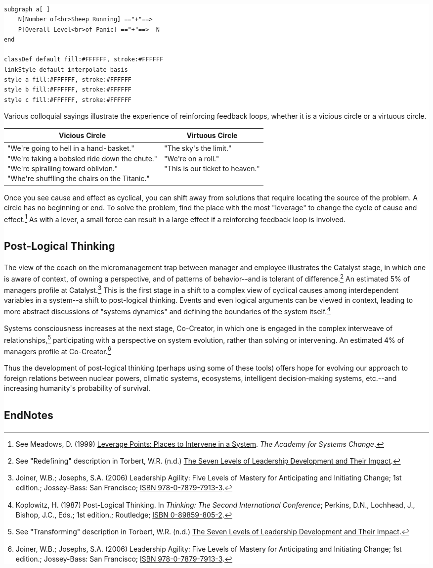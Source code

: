 	subgraph a[ ]
		N[Number of<br>Sheep Running] =="+"==>
		P[Overall Level<br>of Panic] =="+"==>  N
	end
	
	classDef default fill:#FFFFFF, stroke:#FFFFFF
	linkStyle default interpolate basis
	style a fill:#FFFFFF, stroke:#FFFFFF
	style b fill:#FFFFFF, stroke:#FFFFFF
	style c fill:#FFFFFF, stroke:#FFFFFF
</div>

Various colloquial sayings illustrate the experience of reinforcing feedback loops, whether it is a vicious circle or a virtuous circle.

| Vicious Circle                                               | Virtuous Circle                                              |
| ------------------------------------------------------------ | ------------------------------------------------------------ |
| "We're going to hell in a hand-basket."<br>"We're taking a bobsled ride down the chute."<br>"We're spiralling toward oblivion."<br>"Whe're shuffling the chairs on the Titanic." | "The sky's the limit."<br>"We're on a roll."<br>"This is our ticket to heaven." |

Once you see cause and effect as cyclical, you can shift away from solutions that require locating the source of the problem. A circle has no beginning or end. To solve the problem, find the place with the most "[leverage](http://donellameadows.org/archives/leverage-points-places-to-intervene-in-a-system/)" to change the cycle of cause and effect.[^13] As with a lever, a small force can result in a large effect if a reinforcing feedback loop is involved.

## Post-Logical Thinking

The view of the coach on the micromanagement trap between manager and employee illustrates the Catalyst stage, in which one is aware of context, of owning a perspective, and of patterns of behavior--and is tolerant of difference.[^14] An estimated 5% of managers profile at Catalyst.[^5] This is the first stage in a shift to a complex view of cyclical causes among interdependent variables in a system--a shift to post-logical thinking. Events and even logical arguments can be viewed in context, leading to more abstract discussions of "systems dynamics" and defining the boundaries of the system itself.[^3]

Systems consciousness increases at the next stage, Co-Creator, in which one is engaged in the complex interweave of relationships,[^15] participating with a perspective on system evolution, rather than solving or intervening.  An estimated 4% of managers profile at Co-Creator.[^5]

Thus the development of post-logical thinking (perhaps using some of these tools) offers hope for evolving our approach to foreign relations between nuclear powers, climatic systems, ecosystems, intelligent decision-making systems, etc.--and increasing humanity's probability of survival.

## EndNotes

[^1]: Bateson, N. (2011) _[An Ecology of Mind: A Daughter’s Portrait of Gregory Bateson](http://www.anecologyofmind.com/)_.
[^2]: Koplowitz, H. (1984) A Projection Beyond Piaget’s Formal-Operations Stage: A General System Stage And A Unitary Stage. In Armon, C.; Commons, M.L.; Richards, F. _Beyond Formal Operations: Late Adolescent and Adult Cognitive Development_; Praeger: New York; [ISBN 978-0-275-91139-3](https://isbn.nu/9780275911393).
[^3]: Koplowitz, H. (1987) Post-Logical Thinking. In _Thinking: The Second International Conference_; Perkins, D.N., Lochhead, J., Bishop, J.C., Eds.; 1st edition.; Routledge; [ISBN 0-89859-805-2](https://isbn.nu/0898598052).
[^4]: Petrie, N. (2014) _[Vertical Leadership Development–Part 1: Developing Leaders for a Complex World](https://14226776-c20f-46a2-bcd6-85cefe57153f.filesusr.com/ugd/a8b141_65db299b1e274cdc84e3de48016b9862.pdf)_; Center for Creative Leadership.
[^5]: Joiner, W.B.; Josephs, S.A. (2006) Leadership Agility: Five Levels of Mastery for Anticipating and Initiating Change; 1st edition.; Jossey-Bass: San Francisco; [ISBN 978-0-7879-7913-3](https://isbn.nu/9780787979133).
[^6]: "Enthusiast" and "Operator" are called "Implusive" and "Opportunist", respectively, in Cook-Greuter, S.R. (2013) [Nine Levels Of Increasing Embrace In Ego Development: A Full-Spectrum Theory Of Vertical Growth And Meaning Making](http://www.cook-greuter.com/Cook-Greuter%209%20levels%20paper%20new%201.1'14%2097p%5B1%5D.pdf). *Prepublication version*, 97.
[^7]: "Operator" is called "Opportunist" in Torbert, W.R. (n.d.) [The Seven Levels of Leadership Development and Their Impact](https://www.gla.global/the-glp/levels-of-leadership-development/).
[^8]: Numbers are for "Conformist" in Cook-Greuter, S.R. (2013) [Nine Levels Of Increasing Embrace In Ego Development: A Full-Spectrum Theory Of Vertical Growth And Meaning Making](http://www.cook-greuter.com/Cook-Greuter%209%20levels%20paper%20new%201.1'14%2097p%5B1%5D.pdf). *Prepublication version*, 97.
[^9]: See "Diplomat" description in Torbert, W.R. (n.d.) [The Seven Levels of Leadership Development and Their Impact](https://www.gla.global/the-glp/levels-of-leadership-development/).
[^10]: William R. Torbert and Elaine Herdman Barker (n.d.). The Global Leadership Profile: Action-Logic Descriptions for Coaches.
[^11]: Kerth, N.L. (2001) _Project Retrospectives: A Handbook for Team Reviews_; Dorset House: New York; [ISBN 978-0-932633-44-6](https://isbn.nu/9780932633446).
[^12]: Gregory Bateson called the second two examples "complementary schismogenesis" and "symmetrical schismogenesis," respectively, in Bateson, G. (1972) _Steps to an Ecology of Mind: Collected Essays in Anthropology, Psychiatry, Evolution, and Epistemology_; 1 edition.; University of Chicago Press: Chicago; [ISBN 978-0-226-03905-3](https://isbn.nu/9780226039053).
[^13]: See Meadows, D. (1999) [Leverage Points: Places to Intervene in a System](http://donellameadows.org/archives/leverage-points-places-to-intervene-in-a-system/). *The Academy for Systems Change*.
[^14]: See "Redefining" description in Torbert, W.R. (n.d.) [The Seven Levels of Leadership Development and Their Impact](https://www.gla.global/the-glp/levels-of-leadership-development/).

[^15]: See "Transforming" description in Torbert, W.R. (n.d.) [The Seven Levels of Leadership Development and Their Impact](https://www.gla.global/the-glp/levels-of-leadership-development/).